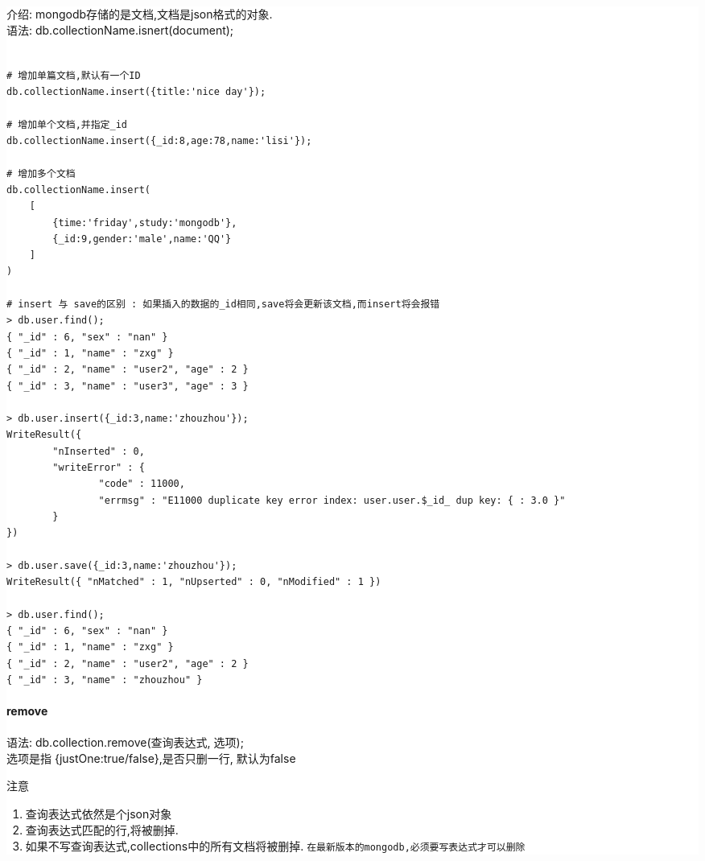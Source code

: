 介绍: mongodb存储的是文档,文档是json格式的对象.   
语法: db.collectionName.isnert(document);

    

```

# 增加单篇文档,默认有一个ID
db.collectionName.insert({title:'nice day'});

# 增加单个文档,并指定_id
db.collectionName.insert({_id:8,age:78,name:'lisi'});

# 增加多个文档
db.collectionName.insert(
    [
        {time:'friday',study:'mongodb'},
        {_id:9,gender:'male',name:'QQ'}
    ]
)

# insert 与 save的区别 : 如果插入的数据的_id相同,save将会更新该文档,而insert将会报错
> db.user.find();
{ "_id" : 6, "sex" : "nan" }
{ "_id" : 1, "name" : "zxg" }
{ "_id" : 2, "name" : "user2", "age" : 2 }
{ "_id" : 3, "name" : "user3", "age" : 3 }

> db.user.insert({_id:3,name:'zhouzhou'});
WriteResult({
        "nInserted" : 0,
        "writeError" : {
                "code" : 11000,
                "errmsg" : "E11000 duplicate key error index: user.user.$_id_ dup key: { : 3.0 }"
        }
})

> db.user.save({_id:3,name:'zhouzhou'});
WriteResult({ "nMatched" : 1, "nUpserted" : 0, "nModified" : 1 })

> db.user.find();
{ "_id" : 6, "sex" : "nan" }
{ "_id" : 1, "name" : "zxg" }
{ "_id" : 2, "name" : "user2", "age" : 2 }
{ "_id" : 3, "name" : "zhouzhou" }

```

#### remove

语法: db.collection.remove(查询表达式, 选项);   
选项是指 {justOne:true/false},是否只删一行, 默认为false

注意   
1. 查询表达式依然是个json对象   
2. 查询表达式匹配的行,将被删掉.   
3. 如果不写查询表达式,collections中的所有文档将被删掉. `在最新版本的mongodb,必须要写表达式才可以删除`    
